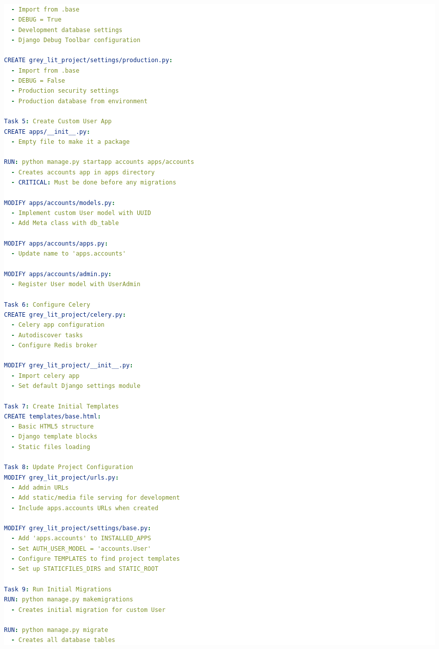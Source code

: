 ```yaml
  - Import from .base
  - DEBUG = True
  - Development database settings
  - Django Debug Toolbar configuration

CREATE grey_lit_project/settings/production.py:
  - Import from .base
  - DEBUG = False
  - Production security settings
  - Production database from environment

Task 5: Create Custom User App
CREATE apps/__init__.py:
  - Empty file to make it a package

RUN: python manage.py startapp accounts apps/accounts
  - Creates accounts app in apps directory
  - CRITICAL: Must be done before any migrations

MODIFY apps/accounts/models.py:
  - Implement custom User model with UUID
  - Add Meta class with db_table

MODIFY apps/accounts/apps.py:
  - Update name to 'apps.accounts'

MODIFY apps/accounts/admin.py:
  - Register User model with UserAdmin

Task 6: Configure Celery
CREATE grey_lit_project/celery.py:
  - Celery app configuration
  - Autodiscover tasks
  - Configure Redis broker

MODIFY grey_lit_project/__init__.py:
  - Import celery app
  - Set default Django settings module

Task 7: Create Initial Templates
CREATE templates/base.html:
  - Basic HTML5 structure
  - Django template blocks
  - Static files loading

Task 8: Update Project Configuration
MODIFY grey_lit_project/urls.py:
  - Add admin URLs
  - Add static/media file serving for development
  - Include apps.accounts URLs when created

MODIFY grey_lit_project/settings/base.py:
  - Add 'apps.accounts' to INSTALLED_APPS
  - Set AUTH_USER_MODEL = 'accounts.User'
  - Configure TEMPLATES to find project templates
  - Set up STATICFILES_DIRS and STATIC_ROOT

Task 9: Run Initial Migrations
RUN: python manage.py makemigrations
  - Creates initial migration for custom User

RUN: python manage.py migrate
  - Creates all database tables
```